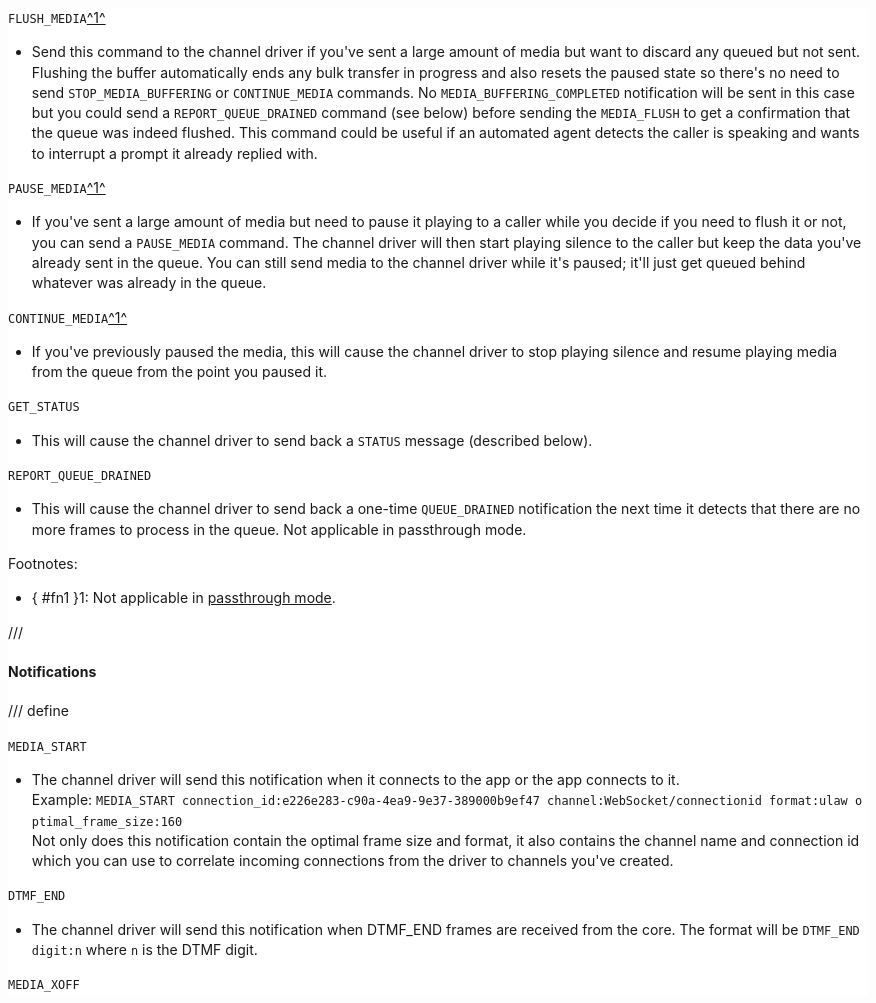 `FLUSH_MEDIA`[^1^](#fn1)

- Send this command to the channel driver if you've sent a large amount of media but want to discard any queued but not sent. Flushing the buffer automatically ends any bulk transfer in progress and also resets the paused state so there's no need to send `STOP_MEDIA_BUFFERING` or `CONTINUE_MEDIA` commands. No `MEDIA_BUFFERING_COMPLETED` notification will be sent in this case but you could send a `REPORT_QUEUE_DRAINED` command (see below) before sending the `MEDIA_FLUSH` to get a confirmation that the queue was indeed flushed.  This command could be useful if an automated agent detects the caller is speaking and wants to interrupt a prompt it already replied with.

`PAUSE_MEDIA`[^1^](#fn1)

- If you've sent a large amount of media but need to pause it playing to a caller while you decide if you need to flush it or not, you can send a `PAUSE_MEDIA` command.  The channel driver will then start playing silence to the caller but keep the data you've already sent in the queue.  You can still send media to the channel driver while it's paused; it'll just get queued behind whatever was already in the queue.

`CONTINUE_MEDIA`[^1^](#fn1)

- If you've previously paused the media, this will cause the channel driver to stop playing silence and resume playing media from the queue from the point you paused it.

`GET_STATUS`

- This will cause the channel driver to send back a `STATUS` message (described below).

`REPORT_QUEUE_DRAINED`

- This will cause the channel driver to send back a one-time `QUEUE_DRAINED` notification the next time it detects that there are no more frames to process in the queue.  Not applicable in passthrough mode.

Footnotes:

-  [](){ #fn1 }1: Not applicable in [passthrough mode](#passthrough-mode).

///


#### Notifications

/// define

`MEDIA_START`

- The channel driver will send this notification when it connects to the app or the app connects to it.<br>
Example: `MEDIA_START connection_id:e226e283-c90a-4ea9-9e37-389000b9ef47 channel:WebSocket/connectionid format:ulaw optimal_frame_size:160`<br>
Not only does this notification contain the optimal frame size and format, it also contains the channel name and connection id which you can use to correlate incoming connections from the driver to channels you've created.

`DTMF_END`

- The channel driver will send this notification when DTMF_END frames are received from the core.  The format will be `DTMF_END digit:n` where `n` is the DTMF digit.

`MEDIA_XOFF`
